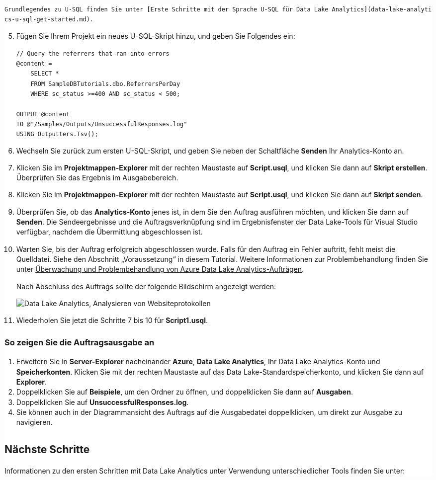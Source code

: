     Grundlegendes zu U-SQL finden Sie unter [Erste Schritte mit der Sprache U-SQL für Data Lake Analytics](data-lake-analytics-u-sql-get-started.md).

5. Fügen Sie Ihrem Projekt ein neues U-SQL-Skript hinzu, und geben Sie Folgendes ein:

   ```usql
   // Query the referrers that ran into errors
   @content =
       SELECT *
       FROM SampleDBTutorials.dbo.ReferrersPerDay
       WHERE sc_status >=400 AND sc_status < 500;

   OUTPUT @content
   TO @"/Samples/Outputs/UnsuccessfulResponses.log"
   USING Outputters.Tsv();
   ```

6. Wechseln Sie zurück zum ersten U-SQL-Skript, und geben Sie neben der Schaltfläche **Senden** Ihr Analytics-Konto an.

7. Klicken Sie im **Projektmappen-Explorer** mit der rechten Maustaste auf **Script.usql**, und klicken Sie dann auf **Skript erstellen**. Überprüfen Sie das Ergebnis im Ausgabebereich.

8. Klicken Sie im **Projektmappen-Explorer** mit der rechten Maustaste auf **Script.usql**, und klicken Sie dann auf **Skript senden**.

9. Überprüfen Sie, ob das **Analytics-Konto** jenes ist, in dem Sie den Auftrag ausführen möchten, und klicken Sie dann auf **Senden**. Die Sendeergebnisse und die Auftragsverknüpfung sind im Ergebnisfenster der Data Lake-Tools für Visual Studio verfügbar, nachdem die Übermittlung abgeschlossen ist.

10. Warten Sie, bis der Auftrag erfolgreich abgeschlossen wurde.  Falls für den Auftrag ein Fehler auftritt, fehlt meist die Quelldatei.  Siehe den Abschnitt „Voraussetzung“ in diesem Tutorial. Weitere Informationen zur Problembehandlung finden Sie unter [Überwachung und Problembehandlung von Azure Data Lake Analytics-Aufträgen](data-lake-analytics-monitor-and-troubleshoot-jobs-tutorial.md).

    Nach Abschluss des Auftrags sollte der folgende Bildschirm angezeigt werden:

    ![Data Lake Analytics, Analysieren von Websiteprotokollen](./media/data-lake-analytics-analyze-weblogs/data-lake-analytics-analyze-weblogs-job-completed.png)

11. Wiederholen Sie jetzt die Schritte 7 bis 10 für **Script1.usql**.

### <a name="to-see-the-job-output"></a>So zeigen Sie die Auftragsausgabe an

1. Erweitern Sie in **Server-Explorer** nacheinander **Azure**, **Data Lake Analytics**, Ihr Data Lake Analytics-Konto und **Speicherkonten**. Klicken Sie mit der rechten Maustaste auf das Data Lake-Standardspeicherkonto, und klicken Sie dann auf **Explorer**.
2. Doppelklicken Sie auf **Beispiele**, um den Ordner zu öffnen, und doppelklicken Sie dann auf **Ausgaben**.
3. Doppelklicken Sie auf **UnsuccessfulResponses.log**.
4. Sie können auch in der Diagrammansicht des Auftrags auf die Ausgabedatei doppelklicken, um direkt zur Ausgabe zu navigieren.

## <a name="next-steps"></a>Nächste Schritte
Informationen zu den ersten Schritten mit Data Lake Analytics unter Verwendung unterschiedlicher Tools finden Sie unter:
